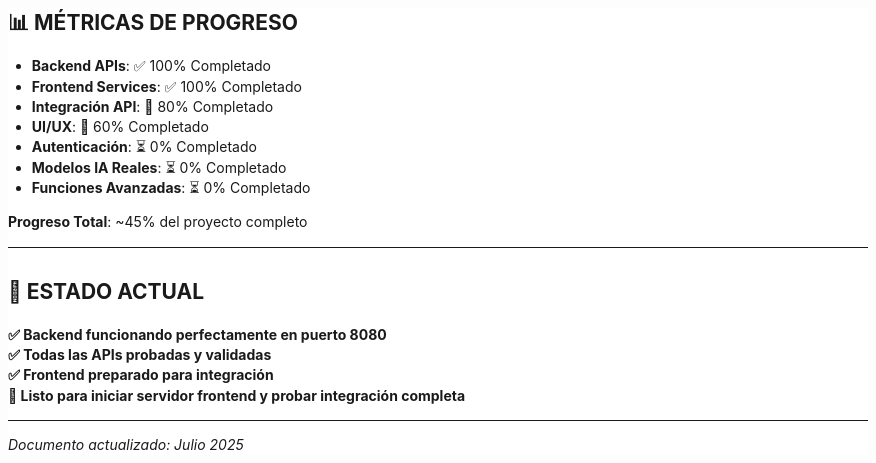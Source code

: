 
## 📊 MÉTRICAS DE PROGRESO

- **Backend APIs**: ✅ 100% Completado
- **Frontend Services**: ✅ 100% Completado
- **Integración API**: 🔄 80% Completado
- **UI/UX**: 🔄 60% Completado
- **Autenticación**: ⏳ 0% Completado
- **Modelos IA Reales**: ⏳ 0% Completado
- **Funciones Avanzadas**: ⏳ 0% Completado

**Progreso Total**: ~45% del proyecto completo

---

## 🚀 ESTADO ACTUAL

**✅ Backend funcionando perfectamente en puerto 8080**  
**✅ Todas las APIs probadas y validadas**  
**✅ Frontend preparado para integración**  
**🔄 Listo para iniciar servidor frontend y probar integración completa**

---

*Documento actualizado: Julio 2025* 